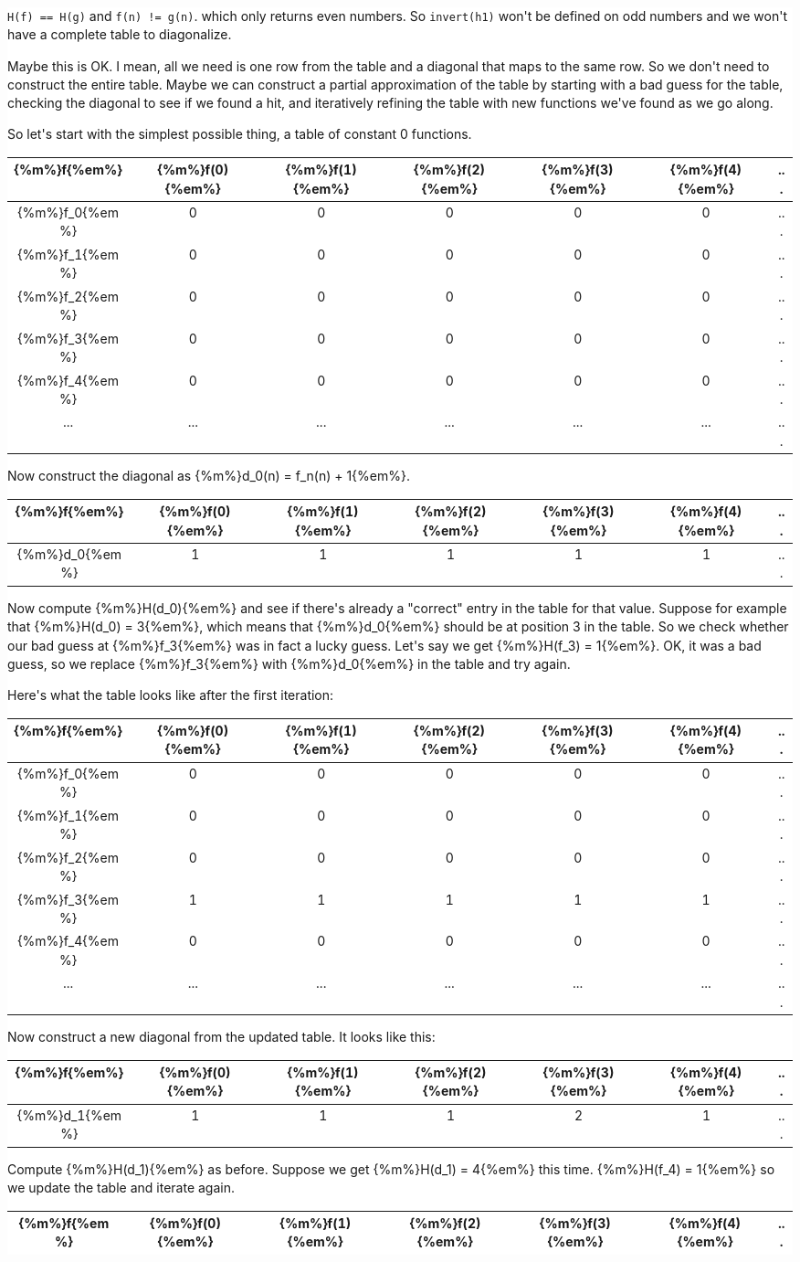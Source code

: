 ```H(f) == H(g)``` and ```f(n) != g(n)```.
which only returns even numbers. So ```invert(h1)``` won't be defined on odd numbers and we won't have a complete
table to diagonalize.

Maybe this is OK. I mean, all we need is one row from the table and a diagonal that maps to the same row. So we don't
need to construct the entire table. Maybe we can construct a partial approximation of the table by
starting with a bad guess for the table, checking the diagonal to see if we found a hit, and iteratively refining
the table with new functions we've found as we go along.

So let's start with the simplest possible thing, a table of constant 0 functions.

| {%m%}f{%em%} | {%m%}f(0){%em%} | {%m%}f(1){%em%} | {%m%}f(2){%em%} | {%m%}f(3){%em%} | {%m%}f(4){%em%} | ... |
|:-:|:-:|:-:|:-:|:-:|:-:|:-:|
| {%m%}f_0{%em%} | 0 | 0 | 0 | 0 | 0 | ... |
| {%m%}f_1{%em%} | 0 | 0 | 0 | 0 | 0 | ... |
| {%m%}f_2{%em%} | 0 | 0 | 0 | 0 | 0 | ... |
| {%m%}f_3{%em%} | 0 | 0 | 0 | 0 | 0 | ... |
| {%m%}f_4{%em%} | 0 | 0 | 0 | 0 | 0 | ... |
| ... | ... | ... | ... | ... | ... | ... |

Now construct the diagonal as {%m%}d_0(n) = f_n(n) + 1{%em%}.

| {%m%}f{%em%} | {%m%}f(0){%em%} | {%m%}f(1){%em%} | {%m%}f(2){%em%} | {%m%}f(3){%em%} | {%m%}f(4){%em%} | ... |
|:-:|:-:|:-:|:-:|:-:|:-:|:-:|
| {%m%}d_0{%em%} | 1 | 1 | 1 | 1 | 1 | ... |

Now compute {%m%}H(d_0){%em%} and see if there's already a "correct" entry in the table for that value. Suppose for example that
{%m%}H(d_0) = 3{%em%}, which means that {%m%}d_0{%em%} should be at position 3 in the table. So we check whether our bad guess
at {%m%}f_3{%em%} was in fact a lucky guess. Let's say we get {%m%}H(f_3) = 1{%em%}. OK, it was a bad guess,
so we replace {%m%}f_3{%em%} with {%m%}d_0{%em%} in the table and try again.

Here's what the table looks like after the first iteration:

| {%m%}f{%em%} | {%m%}f(0){%em%} | {%m%}f(1){%em%} | {%m%}f(2){%em%} | {%m%}f(3){%em%} | {%m%}f(4){%em%} | ... |
|:-:|:-:|:-:|:-:|:-:|:-:|:-:|
| {%m%}f_0{%em%} | 0 | 0 | 0 | 0 | 0 | ... |
| {%m%}f_1{%em%} | 0 | 0 | 0 | 0 | 0 | ... |
| {%m%}f_2{%em%} | 0 | 0 | 0 | 0 | 0 | ... |
| {%m%}f_3{%em%} | 1 | 1 | 1 | 1 | 1 | ... |
| {%m%}f_4{%em%} | 0 | 0 | 0 | 0 | 0 | ... |
| ... | ... | ... | ... | ... | ... | ... |

Now construct a new diagonal from the updated table. It looks like this:

| {%m%}f{%em%} | {%m%}f(0){%em%} | {%m%}f(1){%em%} | {%m%}f(2){%em%} | {%m%}f(3){%em%} | {%m%}f(4){%em%} | ... |
|:-:|:-:|:-:|:-:|:-:|:-:|:-:|
| {%m%}d_1{%em%} | 1 | 1 | 1 | 2 | 1 | ... |

Compute {%m%}H(d_1){%em%} as before. Suppose we get {%m%}H(d_1) = 4{%em%} this time. {%m%}H(f_4) = 1{%em%} so we update the table and iterate again.

| {%m%}f{%em%} | {%m%}f(0){%em%} | {%m%}f(1){%em%} | {%m%}f(2){%em%} | {%m%}f(3){%em%} | {%m%}f(4){%em%} | ... |
|:-:|:-:|:-:|:-:|:-:|:-:|:-:|
```